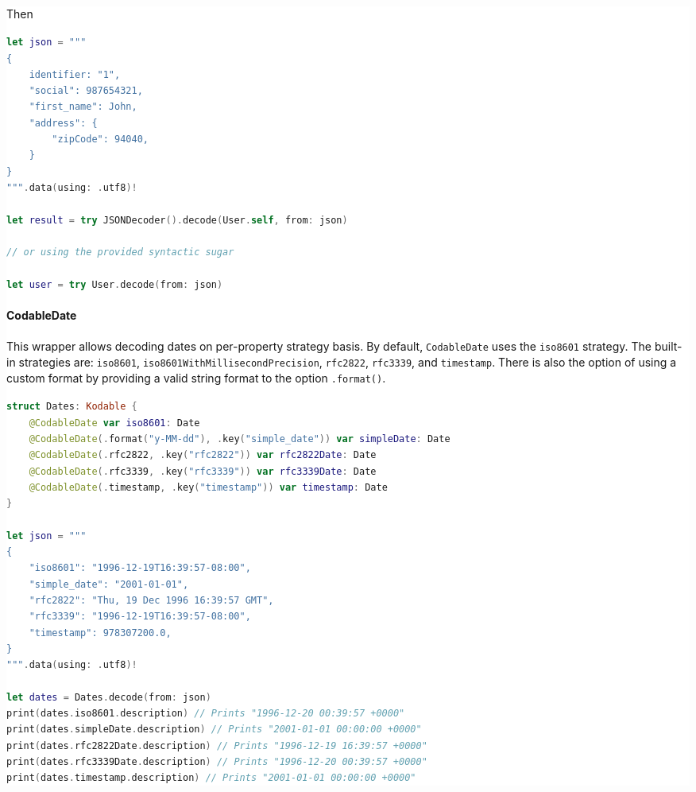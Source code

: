 ```Swift
```

Then

```Swift
let json = """
{
    identifier: "1",
    "social": 987654321,
    "first_name": John,
    "address": {
        "zipCode": 94040,
    }
}
""".data(using: .utf8)!

let result = try JSONDecoder().decode(User.self, from: json)

// or using the provided syntactic sugar

let user = try User.decode(from: json)
```

#### CodableDate

This wrapper allows decoding dates on per-property strategy basis. By default, `CodableDate` uses the `iso8601` strategy. The built-in strategies are: 
`iso8601`, `iso8601WithMillisecondPrecision`, `rfc2822`, `rfc3339`, and `timestamp`. There is also the option of using a custom format by providing a valid string format to the option `.format()`.

```Swift
struct Dates: Kodable {
    @CodableDate var iso8601: Date
    @CodableDate(.format("y-MM-dd"), .key("simple_date")) var simpleDate: Date
    @CodableDate(.rfc2822, .key("rfc2822")) var rfc2822Date: Date
    @CodableDate(.rfc3339, .key("rfc3339")) var rfc3339Date: Date
    @CodableDate(.timestamp, .key("timestamp")) var timestamp: Date
}

let json = """
{
    "iso8601": "1996-12-19T16:39:57-08:00",
    "simple_date": "2001-01-01",
    "rfc2822": "Thu, 19 Dec 1996 16:39:57 GMT",
    "rfc3339": "1996-12-19T16:39:57-08:00",
    "timestamp": 978307200.0,
}
""".data(using: .utf8)!

let dates = Dates.decode(from: json)
print(dates.iso8601.description) // Prints "1996-12-20 00:39:57 +0000"
print(dates.simpleDate.description) // Prints "2001-01-01 00:00:00 +0000"
print(dates.rfc2822Date.description) // Prints "1996-12-19 16:39:57 +0000"
print(dates.rfc3339Date.description) // Prints "1996-12-20 00:39:57 +0000"
print(dates.timestamp.description) // Prints "2001-01-01 00:00:00 +0000"
````
